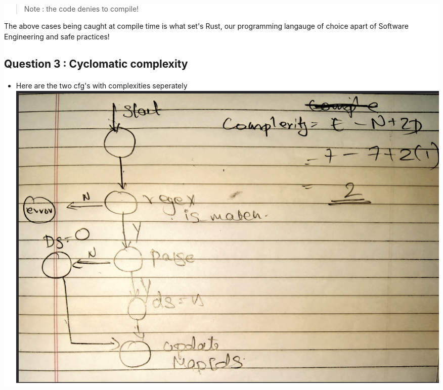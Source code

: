 > Note : the code denies to compile!

The above cases being caught at compile time is what set's Rust, our programming langauge of choice apart of Software Engineering and safe practices!

## Question 3 : Cyclomatic complexity 

- Here are the two cfg's with complexities seperately 
![image](./3_1.png)